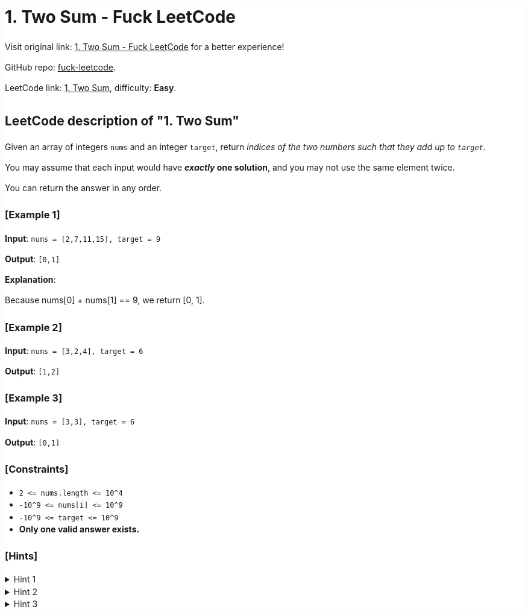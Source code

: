 # 1. Two Sum - Fuck LeetCode

Visit original link: [1. Two Sum - Fuck LeetCode](https://leetcoder.net/en/leetcode/1-two-sum) for a better experience!

GitHub repo: [fuck-leetcode](https://github.com/fuck-leetcode/fuck-leetcode).

LeetCode link: [1. Two Sum](https://leetcode.com/problems/two-sum), difficulty: **Easy**.

## LeetCode description of "1. Two Sum"

Given an array of integers `nums` and an integer `target`, return *indices of the two numbers such that they add up to `target`*.

You may assume that each input would have ***exactly* one solution**, and you may not use the same element twice.

You can return the answer in any order.

### [Example 1]

**Input**: `nums = [2,7,11,15], target = 9`

**Output**: `[0,1]`

**Explanation**: 

<p>Because nums[0] + nums[1] == 9, we return [0, 1].</p>


### [Example 2]

**Input**: `nums = [3,2,4], target = 6`

**Output**: `[1,2]`

### [Example 3]

**Input**: `nums = [3,3], target = 6`

**Output**: `[0,1]`

### [Constraints]

- `2 <= nums.length <= 10^4`
- `-10^9 <= nums[i] <= 10^9`
- `-10^9 <= target <= 10^9`
- **Only one valid answer exists.**

### [Hints]

<details><summary>Hint 1</summary></details>

<details><summary>Hint 2</summary></details>

<details><summary>Hint 3</summary></details>
